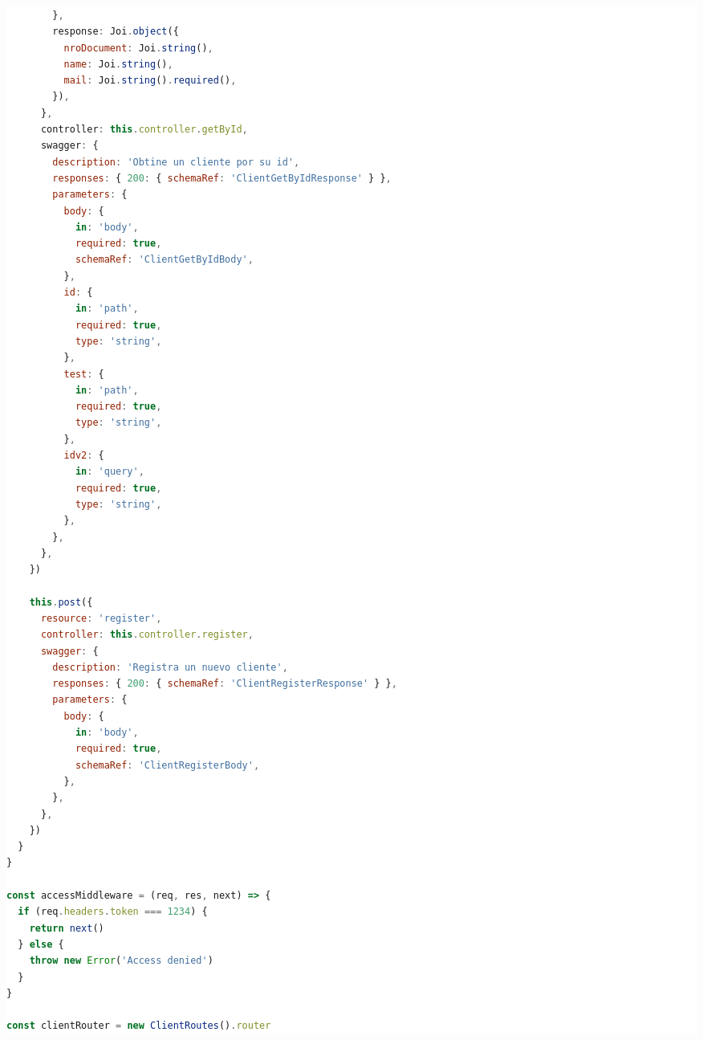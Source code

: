 ```javascript
        },
        response: Joi.object({
          nroDocument: Joi.string(),
          name: Joi.string(),
          mail: Joi.string().required(),
        }),
      },
      controller: this.controller.getById,
      swagger: {
        description: 'Obtine un cliente por su id',
        responses: { 200: { schemaRef: 'ClientGetByIdResponse' } },
        parameters: {
          body: {
            in: 'body',
            required: true,
            schemaRef: 'ClientGetByIdBody',
          },
          id: {
            in: 'path',
            required: true,
            type: 'string',
          },
          test: {
            in: 'path',
            required: true,
            type: 'string',
          },
          idv2: {
            in: 'query',
            required: true,
            type: 'string',
          },
        },
      },
    })

    this.post({
      resource: 'register',
      controller: this.controller.register,
      swagger: {
        description: 'Registra un nuevo cliente',
        responses: { 200: { schemaRef: 'ClientRegisterResponse' } },
        parameters: {
          body: {
            in: 'body',
            required: true,
            schemaRef: 'ClientRegisterBody',
          },
        },
      },
    })
  }
}

const accessMiddleware = (req, res, next) => {
  if (req.headers.token === 1234) {
    return next()
  } else {
    throw new Error('Access denied')
  }
}

const clientRouter = new ClientRoutes().router
```